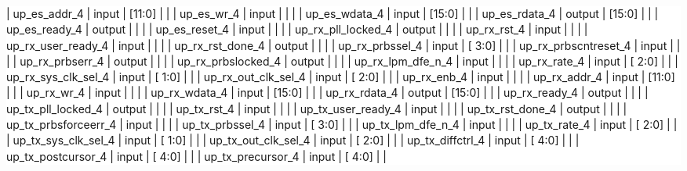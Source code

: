 | up_es_addr_4          | input     | [11:0]                  |             |
| up_es_wr_4            | input     |                         |             |
| up_es_wdata_4         | input     | [15:0]                  |             |
| up_es_rdata_4         | output    | [15:0]                  |             |
| up_es_ready_4         | output    |                         |             |
| up_es_reset_4         | input     |                         |             |
| up_rx_pll_locked_4    | output    |                         |             |
| up_rx_rst_4           | input     |                         |             |
| up_rx_user_ready_4    | input     |                         |             |
| up_rx_rst_done_4      | output    |                         |             |
| up_rx_prbssel_4       | input     | [ 3:0]                  |             |
| up_rx_prbscntreset_4  | input     |                         |             |
| up_rx_prbserr_4       | output    |                         |             |
| up_rx_prbslocked_4    | output    |                         |             |
| up_rx_lpm_dfe_n_4     | input     |                         |             |
| up_rx_rate_4          | input     | [ 2:0]                  |             |
| up_rx_sys_clk_sel_4   | input     | [ 1:0]                  |             |
| up_rx_out_clk_sel_4   | input     | [ 2:0]                  |             |
| up_rx_enb_4           | input     |                         |             |
| up_rx_addr_4          | input     | [11:0]                  |             |
| up_rx_wr_4            | input     |                         |             |
| up_rx_wdata_4         | input     | [15:0]                  |             |
| up_rx_rdata_4         | output    | [15:0]                  |             |
| up_rx_ready_4         | output    |                         |             |
| up_tx_pll_locked_4    | output    |                         |             |
| up_tx_rst_4           | input     |                         |             |
| up_tx_user_ready_4    | input     |                         |             |
| up_tx_rst_done_4      | output    |                         |             |
| up_tx_prbsforceerr_4  | input     |                         |             |
| up_tx_prbssel_4       | input     | [ 3:0]                  |             |
| up_tx_lpm_dfe_n_4     | input     |                         |             |
| up_tx_rate_4          | input     | [ 2:0]                  |             |
| up_tx_sys_clk_sel_4   | input     | [ 1:0]                  |             |
| up_tx_out_clk_sel_4   | input     | [ 2:0]                  |             |
| up_tx_diffctrl_4      | input     | [ 4:0]                  |             |
| up_tx_postcursor_4    | input     | [ 4:0]                  |             |
| up_tx_precursor_4     | input     | [ 4:0]                  |             |